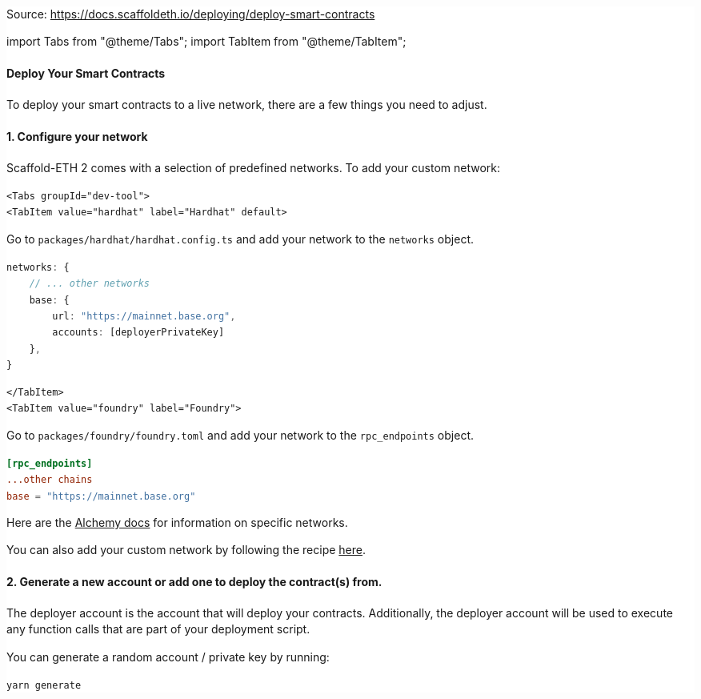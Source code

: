 Source: https://docs.scaffoldeth.io/deploying/deploy-smart-contracts

import Tabs from "@theme/Tabs";
import TabItem from "@theme/TabItem";

#### Deploy Your Smart Contracts

To deploy your smart contracts to a live network, there are a few things you need to adjust.

#### 1. Configure your network

Scaffold-ETH 2 comes with a selection of predefined networks. To add your custom network:

```mdx-code-block
<Tabs groupId="dev-tool">
<TabItem value="hardhat" label="Hardhat" default>
```

Go to `packages/hardhat/hardhat.config.ts` and add your network to the `networks` object.

```typescript title="packages/hardhat/hardhat.config.ts"
networks: {
    // ... other networks
    base: {
        url: "https://mainnet.base.org",
        accounts: [deployerPrivateKey]
    },
}
```

```mdx-code-block
</TabItem>
<TabItem value="foundry" label="Foundry">
```

Go to `packages/foundry/foundry.toml` and add your network to the `rpc_endpoints` object.

```toml title="packages/foundry/foundry.toml"
[rpc_endpoints]
...other chains
base = "https://mainnet.base.org"
```

</TabItem>
</Tabs>

Here are the [Alchemy docs](https://docs.alchemy.com/docs/how-to-add-alchemy-rpc-endpoints-to-metamask) for information on specific networks.

You can also add your custom network by following the recipe [here](/recipes/add-custom-chain).

#### 2. Generate a new account or add one to deploy the contract(s) from.

The deployer account is the account that will deploy your contracts. Additionally, the deployer account will be used to execute any function calls that are part of your deployment script.

You can generate a random account / private key by running:

```
yarn generate
```
